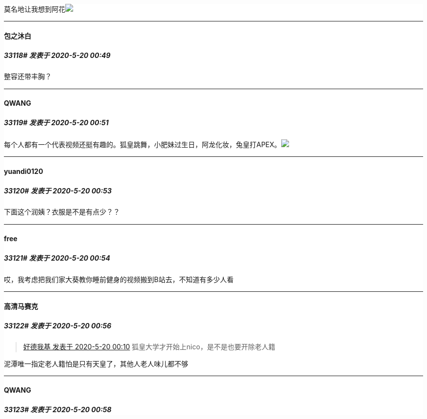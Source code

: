 
莫名地让我想到阿花<img src="https://static.saraba1st.com/image/smiley/face2017/067.png" referrerpolicy="no-referrer">


-----

####  包之沐白  
##### 33118#       发表于 2020-5-20 00:49


整容还带丰胸？


-----

####  QWANG  
##### 33119#       发表于 2020-5-20 00:51


每个人都有一个代表视频还挺有趣的。狐皇跳舞，小肥妹过生日，阿龙化妆，兔皇打APEX。<img src="https://static.saraba1st.com/image/smiley/face2017/066.png" referrerpolicy="no-referrer">


-----

####  yuandi0120  
##### 33120#       发表于 2020-5-20 00:53


下面这个润姨？衣服是不是有点少？？


-----

####  free  
##### 33121#       发表于 2020-5-20 00:54


哎，我考虑把我们家大葵教你睡前健身的视频搬到B站去，不知道有多少人看


-----

####  高清马赛克  
##### 33122#       发表于 2020-5-20 00:56


<blockquote><a href="httphttps://bbs.saraba1st.com/2b/forum.php?mod=redirect&amp;goto=findpost&amp;pid=47482571&amp;ptid=1924531" target="_blank">好德我基 发表于 2020-5-20 00:10</a>
狐皇大学才开始上nico，是不是也要开除老人籍</blockquote>
泥潭唯一指定老人籍怕是只有天皇了，其他人老人味儿都不够


-----

####  QWANG  
##### 33123#       发表于 2020-5-20 00:58

